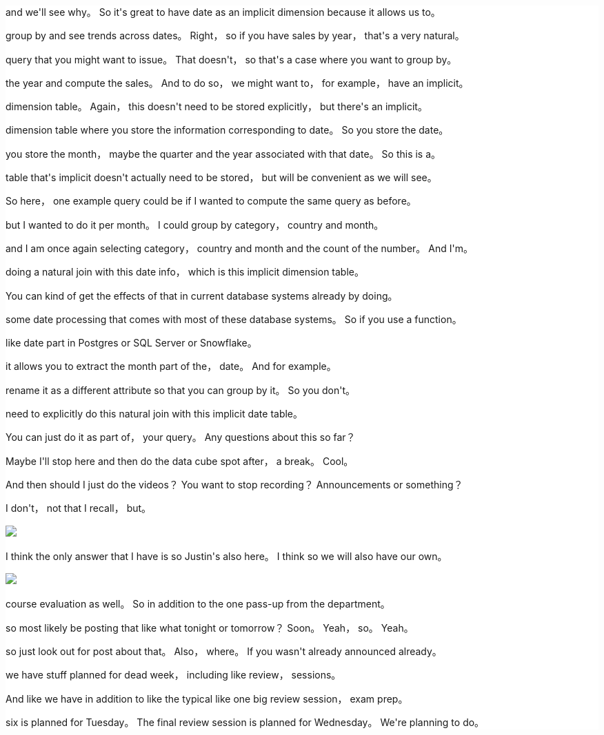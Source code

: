  and we'll see why。 So it's great to have date as an implicit dimension because it allows us to。

 group by and see trends across dates。 Right， so if you have sales by year， that's a very natural。

 query that you might want to issue。 That doesn't， so that's a case where you want to group by。

 the year and compute the sales。 And to do so， we might want to， for example， have an implicit。

 dimension table。 Again， this doesn't need to be stored explicitly， but there's an implicit。

 dimension table where you store the information corresponding to date。 So you store the date。

 you store the month， maybe the quarter and the year associated with that date。 So this is a。

 table that's implicit doesn't actually need to be stored， but will be convenient as we will see。

 So here， one example query could be if I wanted to compute the same query as before。

 but I wanted to do it per month。 I could group by category， country and month。

 and I am once again selecting category， country and month and the count of the number。 And I'm。

 doing a natural join with this date info， which is this implicit dimension table。

 You can kind of get the effects of that in current database systems already by doing。

 some date processing that comes with most of these database systems。 So if you use a function。

 like date part in Postgres or SQL Server or Snowflake。

 it allows you to extract the month part of the， date。 And for example。

 rename it as a different attribute so that you can group by it。 So you don't。

 need to explicitly do this natural join with this implicit date table。

 You can just do it as part of， your query。 Any questions about this so far？

 Maybe I'll stop here and then do the data cube spot after， a break。 Cool。

 And then should I just do the videos？ You want to stop recording？ Announcements or something？

 I don't， not that I recall， but。

![](img/79dfc9378d0ff879f687500a77e4f1cf_5.png)

 I think the only answer that I have is so Justin's also here。 I think so we will also have our own。



![](img/79dfc9378d0ff879f687500a77e4f1cf_7.png)

 course evaluation as well。 So in addition to the one pass-up from the department。

 so most likely be posting that like what tonight or tomorrow？ Soon。 Yeah， so。 Yeah。

 so just look out for post about that。 Also， where。 If you wasn't already announced already。

 we have stuff planned for dead week， including like review， sessions。

 And like we have in addition to like the typical like one big review session， exam prep。

 six is planned for Tuesday。 The final review session is planned for Wednesday。 We're planning to do。
